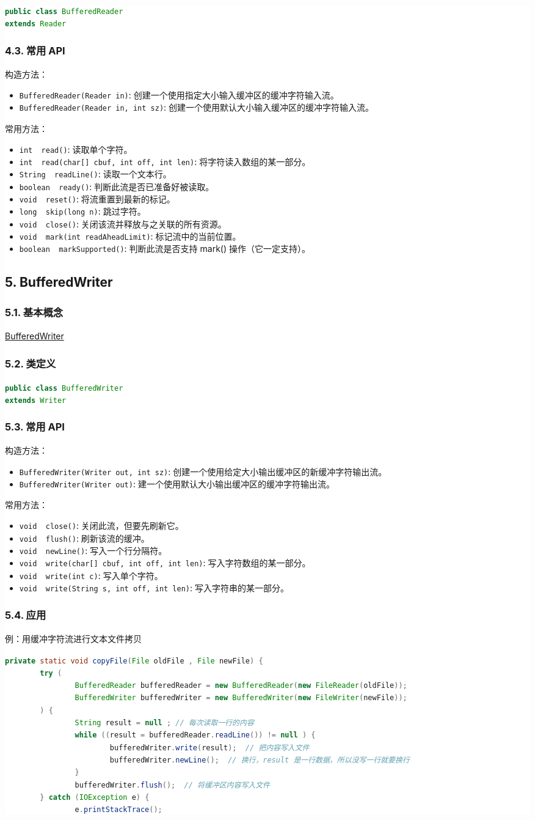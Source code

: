 ```java
public class BufferedReader
extends Reader
```

### 4.3. 常用 API

构造方法：
- `BufferedReader​(Reader in)`: 创建一个使用指定大小输入缓冲区的缓冲字符输入流。 
- `BufferedReader​(Reader in, int sz)`: 创建一个使用默认大小输入缓冲区的缓冲字符输入流。

常用方法：
- `int  read()`: 读取单个字符。
- `int  read(char[] cbuf, int off, int len)`: 将字符读入数组的某一部分。
- `String  readLine()`: 读取一个文本行。
- `boolean  ready()`: 判断此流是否已准备好被读取。
- `void  reset()`: 将流重置到最新的标记。
- `long  skip(long n)`: 跳过字符。
- `void  close()`: 关闭该流并释放与之关联的所有资源。
- `void  mark(int readAheadLimit)`: 标记流中的当前位置。
- `boolean  markSupported()`: 判断此流是否支持 mark() 操作（它一定支持）。

## 5. BufferedWriter

### 5.1. 基本概念

[BufferedWriter](https://docs.oracle.com/javase/9/docs/api/java/io/BufferedWriter.html)

### 5.2. 类定义

```java
public class BufferedWriter
extends Writer
```

### 5.3. 常用 API

构造方法：
- `BufferedWriter(Writer out, int sz)`: 创建一个使用给定大小输出缓冲区的新缓冲字符输出流。
- `BufferedWriter(Writer out)`: 建一个使用默认大小输出缓冲区的缓冲字符输出流。

常用方法：
- `void  close()`: 关闭此流，但要先刷新它。
- `void  flush()`: 刷新该流的缓冲。
- `void  newLine()`: 写入一个行分隔符。
- `void  write(char[] cbuf, int off, int len)`: 写入字符数组的某一部分。
- `void  write(int c)`: 写入单个字符。
- `void  write(String s, int off, int len)`: 写入字符串的某一部分。

### 5.4. 应用

例：用缓冲字符流进行文本文件拷贝
```java
private static void copyFile(File oldFile , File newFile) {
		try (
				BufferedReader bufferedReader = new BufferedReader(new FileReader(oldFile));
				BufferedWriter bufferedWriter = new BufferedWriter(new FileWriter(newFile));
		) {
				String result = null ; // 每次读取一行的内容
				while ((result = bufferedReader.readLine()) != null ) {
						bufferedWriter.write(result);  // 把内容写入文件
						bufferedWriter.newLine();  // 换行，result 是一行数据，所以没写一行就要换行 
				}
				bufferedWriter.flush();  // 将缓冲区内容写入文件
		} catch (IOException e) {
				e.printStackTrace();
```